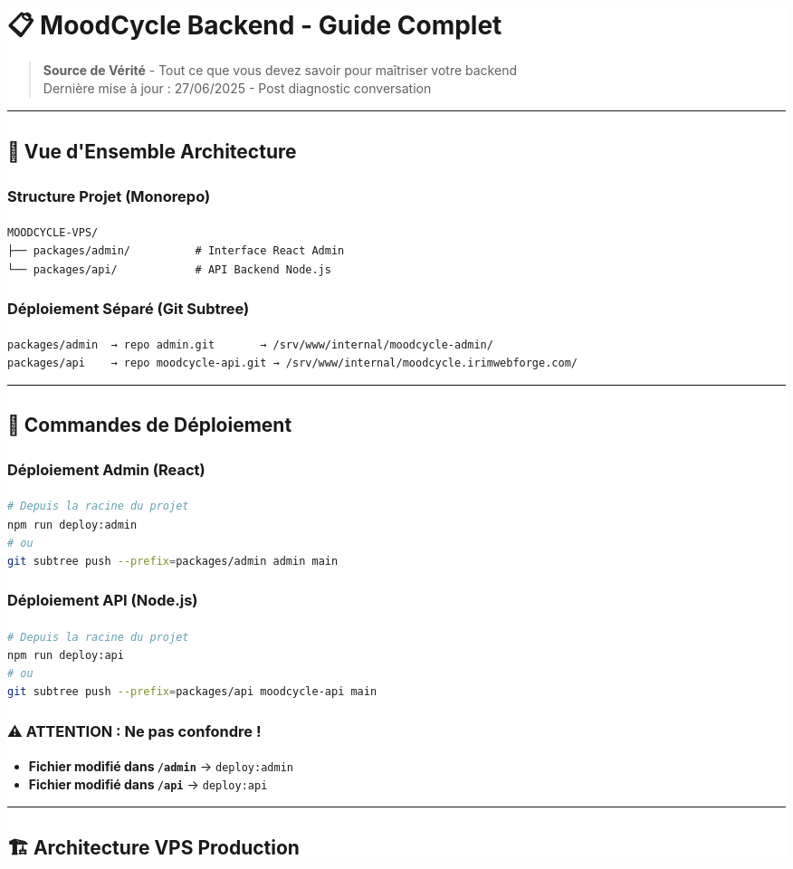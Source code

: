 # 📋 **MoodCycle Backend - Guide Complet**

> **Source de Vérité** - Tout ce que vous devez savoir pour maîtriser votre backend  
> Dernière mise à jour : 27/06/2025 - Post diagnostic conversation

---

## 🎯 **Vue d'Ensemble Architecture**

### **Structure Projet (Monorepo)**
```
MOODCYCLE-VPS/
├── packages/admin/          # Interface React Admin
└── packages/api/            # API Backend Node.js
```

### **Déploiement Séparé (Git Subtree)**
```bash
packages/admin  → repo admin.git       → /srv/www/internal/moodcycle-admin/
packages/api    → repo moodcycle-api.git → /srv/www/internal/moodcycle.irimwebforge.com/
```

---

## 🚀 **Commandes de Déploiement**

### **Déploiement Admin (React)**
```bash
# Depuis la racine du projet
npm run deploy:admin
# ou
git subtree push --prefix=packages/admin admin main
```

### **Déploiement API (Node.js)**
```bash
# Depuis la racine du projet  
npm run deploy:api
# ou
git subtree push --prefix=packages/api moodcycle-api main
```

### **⚠️ ATTENTION : Ne pas confondre !**
- **Fichier modifié dans `/admin`** → `deploy:admin`
- **Fichier modifié dans `/api`** → `deploy:api`

---

## 🏗️ **Architecture VPS Production**
